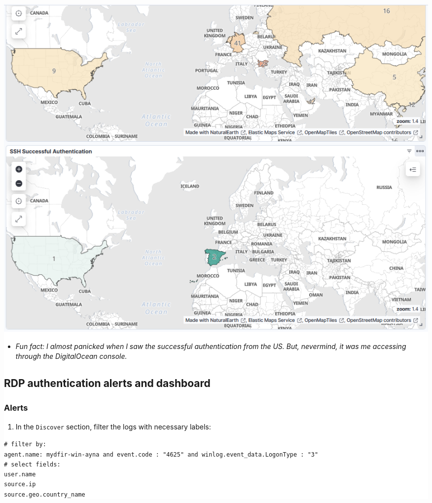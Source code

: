 ![](/assets/images/mydfir-challenge/map-ssh-success.png)

- *Fun fact: I almost panicked when I saw the successful authentication from the US. But, nevermind, it was me accessing through the DigitalOcean console.*


## RDP authentication alerts and dashboard
### Alerts
1) In the `Discover` section, filter the logs with necessary labels:

```KQL
# filter by:
agent.name: mydfir-win-ayna and event.code : "4625" and winlog.event_data.LogonType : "3" 
# select fields:
user.name
source.ip
source.geo.country_name
```
